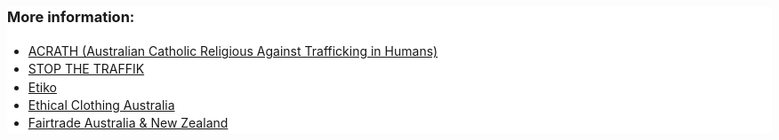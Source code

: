 ### More information:
- [ACRATH (Australian Catholic Religious Against Trafficking in Humans)](http://acrath.org.au/)
- [STOP THE TRAFFIK](http://www.stopthetraffik.org/support-and-legal)
- [Etiko](http://www.etiko.com.au)
- [Ethical Clothing Australia](http://www.ethicalclothingaustralia.org.au/)
- [Fairtrade Australia & New Zealand](http://fairtrade.com.au)

